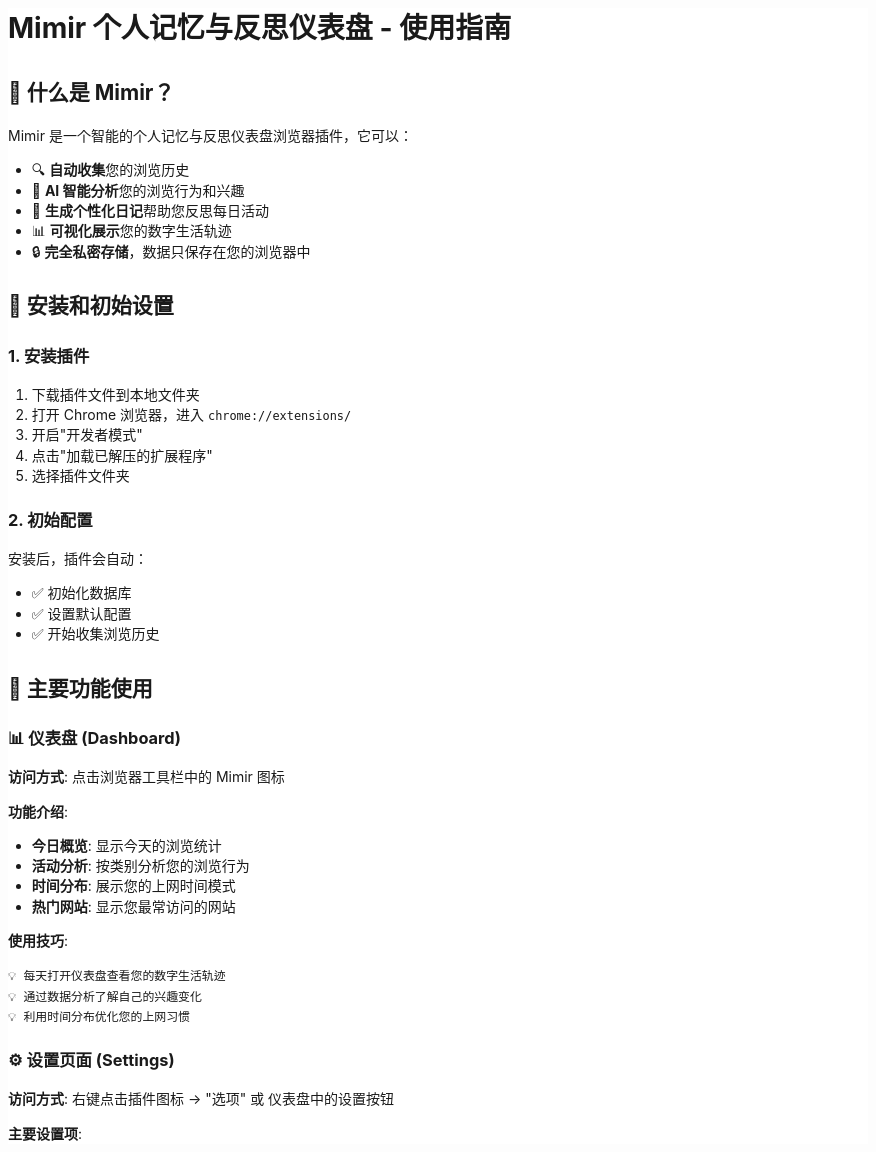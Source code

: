 # Mimir 个人记忆与反思仪表盘 - 使用指南

## 📖 什么是 Mimir？

Mimir 是一个智能的个人记忆与反思仪表盘浏览器插件，它可以：
- 🔍 **自动收集**您的浏览历史
- 🤖 **AI 智能分析**您的浏览行为和兴趣
- 📝 **生成个性化日记**帮助您反思每日活动
- 📊 **可视化展示**您的数字生活轨迹
- 🔒 **完全私密存储**，数据只保存在您的浏览器中

## 🚀 安装和初始设置

### 1. 安装插件
1. 下载插件文件到本地文件夹
2. 打开 Chrome 浏览器，进入 `chrome://extensions/`
3. 开启"开发者模式"
4. 点击"加载已解压的扩展程序"
5. 选择插件文件夹

### 2. 初始配置
安装后，插件会自动：
- ✅ 初始化数据库
- ✅ 设置默认配置
- ✅ 开始收集浏览历史

## 🎯 主要功能使用

### 📊 仪表盘 (Dashboard)
**访问方式**: 点击浏览器工具栏中的 Mimir 图标

**功能介绍**:
- **今日概览**: 显示今天的浏览统计
- **活动分析**: 按类别分析您的浏览行为
- **时间分布**: 展示您的上网时间模式
- **热门网站**: 显示您最常访问的网站

**使用技巧**:
```
💡 每天打开仪表盘查看您的数字生活轨迹
💡 通过数据分析了解自己的兴趣变化
💡 利用时间分布优化您的上网习惯
```

### ⚙️ 设置页面 (Settings)
**访问方式**: 右键点击插件图标 → "选项" 或 仪表盘中的设置按钮

**主要设置项**:
